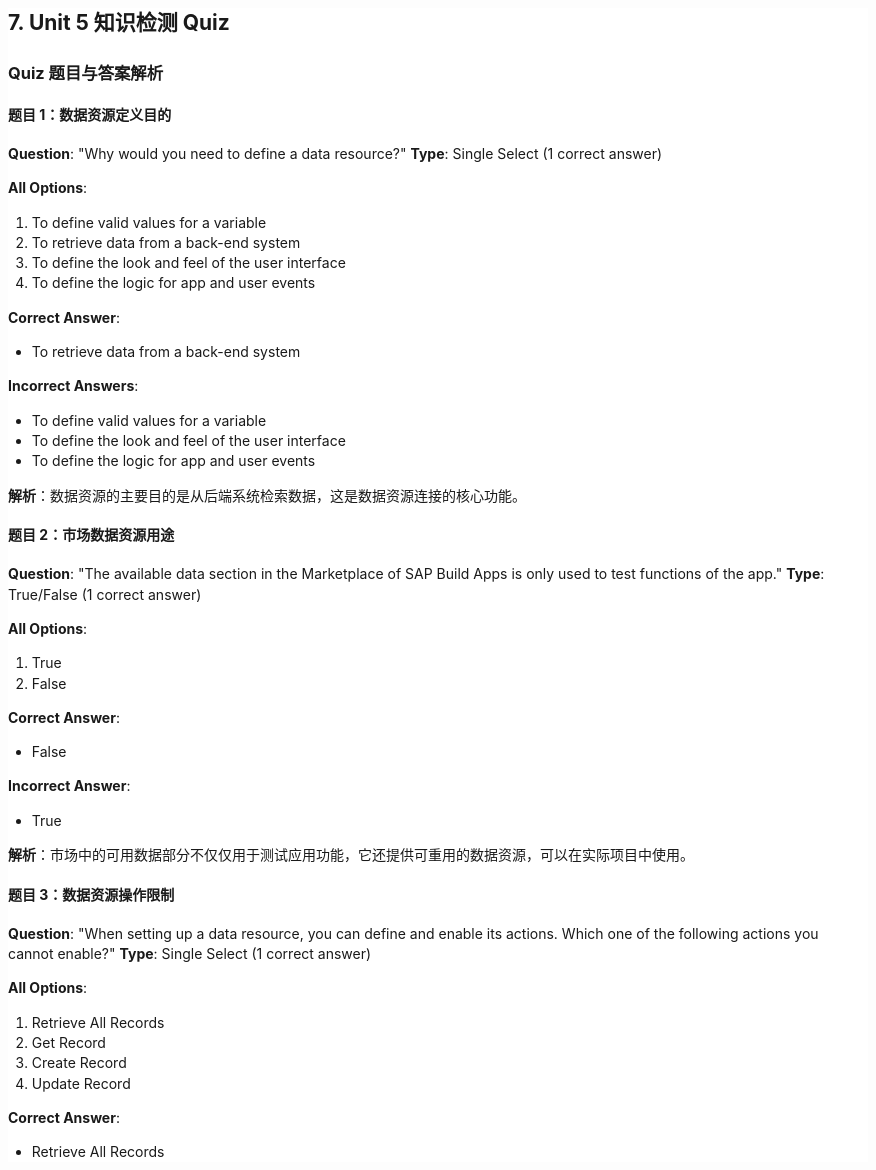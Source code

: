 ## 7. Unit 5 知识检测 Quiz

### Quiz 题目与答案解析

#### 题目 1：数据资源定义目的
**Question**: "Why would you need to define a data resource?"
**Type**: Single Select (1 correct answer)

**All Options**:
1. To define valid values for a variable
2. To retrieve data from a back-end system
3. To define the look and feel of the user interface
4. To define the logic for app and user events

**Correct Answer**:
- To retrieve data from a back-end system

**Incorrect Answers**:
- To define valid values for a variable
- To define the look and feel of the user interface
- To define the logic for app and user events

**解析**：数据资源的主要目的是从后端系统检索数据，这是数据资源连接的核心功能。

#### 题目 2：市场数据资源用途
**Question**: "The available data section in the Marketplace of SAP Build Apps is only used to test functions of the app."
**Type**: True/False (1 correct answer)

**All Options**:
1. True
2. False

**Correct Answer**:
- False

**Incorrect Answer**:
- True

**解析**：市场中的可用数据部分不仅仅用于测试应用功能，它还提供可重用的数据资源，可以在实际项目中使用。

#### 题目 3：数据资源操作限制
**Question**: "When setting up a data resource, you can define and enable its actions. Which one of the following actions you cannot enable?"
**Type**: Single Select (1 correct answer)

**All Options**:
1. Retrieve All Records
2. Get Record
3. Create Record
4. Update Record

**Correct Answer**:
- Retrieve All Records
